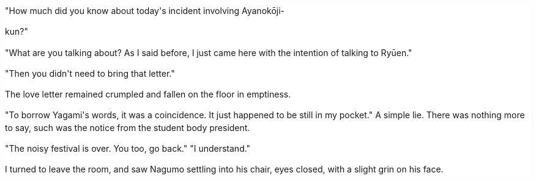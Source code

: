 "How much did you know about today's incident involving Ayanokōji-

kun?"

"What are you talking about? As I said before, I just came here with the intention of talking to Ryūen."

"Then you didn't need to bring that letter."

The love letter remained crumpled and fallen on the floor in emptiness.

"To borrow Yagami's words, it was a coincidence. It just happened to be still in my pocket." A simple lie. There was nothing more to say, such was the notice from the student body president.

"The noisy festival is over. You too, go back." "I understand."

I turned to leave the room, and saw Nagumo settling into his chair, eyes closed, with a slight grin on his face.
